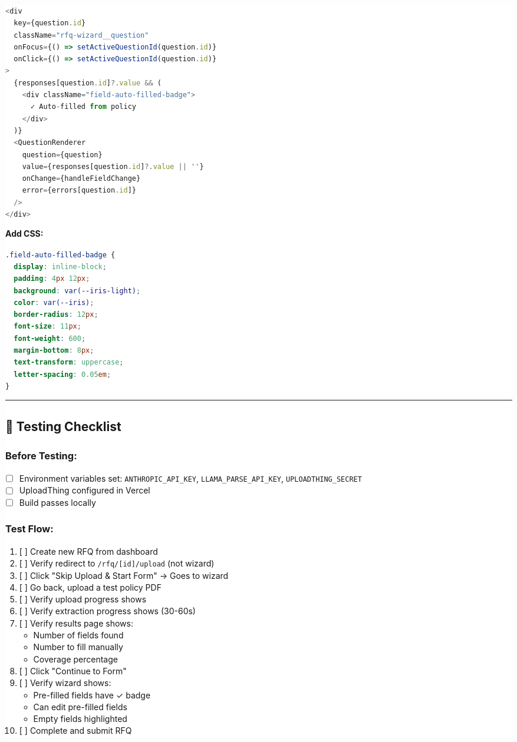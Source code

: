 ```javascript
<div
  key={question.id}
  className="rfq-wizard__question"
  onFocus={() => setActiveQuestionId(question.id)}
  onClick={() => setActiveQuestionId(question.id)}
>
  {responses[question.id]?.value && (
    <div className="field-auto-filled-badge">
      ✓ Auto-filled from policy
    </div>
  )}
  <QuestionRenderer
    question={question}
    value={responses[question.id]?.value || ''}
    onChange={handleFieldChange}
    error={errors[question.id]}
  />
</div>
```

**Add CSS:**
```css
.field-auto-filled-badge {
  display: inline-block;
  padding: 4px 12px;
  background: var(--iris-light);
  color: var(--iris);
  border-radius: 12px;
  font-size: 11px;
  font-weight: 600;
  margin-bottom: 8px;
  text-transform: uppercase;
  letter-spacing: 0.05em;
}
```

---

## 🔧 **Testing Checklist**

### Before Testing:
- [ ] Environment variables set: `ANTHROPIC_API_KEY`, `LLAMA_PARSE_API_KEY`, `UPLOADTHING_SECRET`
- [ ] UploadThing configured in Vercel
- [ ] Build passes locally

### Test Flow:
1. [ ] Create new RFQ from dashboard
2. [ ] Verify redirect to `/rfq/[id]/upload` (not wizard)
3. [ ] Click "Skip Upload & Start Form" → Goes to wizard
4. [ ] Go back, upload a test policy PDF
5. [ ] Verify upload progress shows
6. [ ] Verify extraction progress shows (30-60s)
7. [ ] Verify results page shows:
   - Number of fields found
   - Number to fill manually
   - Coverage percentage
8. [ ] Click "Continue to Form"
9. [ ] Verify wizard shows:
   - Pre-filled fields have ✓ badge
   - Can edit pre-filled fields
   - Empty fields highlighted
10. [ ] Complete and submit RFQ
